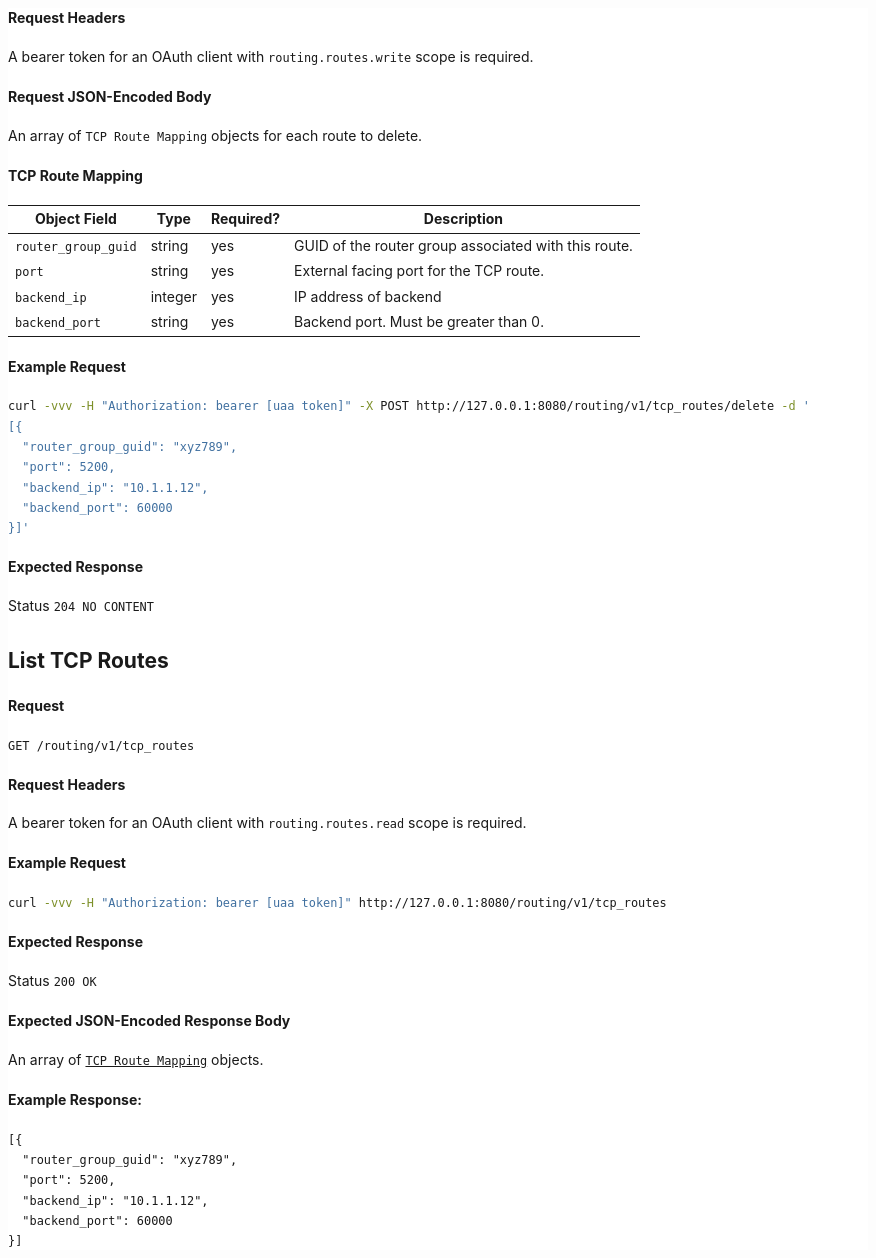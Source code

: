 #### Request Headers
  A bearer token for an OAuth client with `routing.routes.write` scope is required.

#### Request JSON-Encoded Body
  An array of `TCP Route Mapping` objects for each route to delete.

#### TCP Route Mapping
| Object Field        | Type            | Required? | Description |
|---------------------|-----------------|-----------|-------------|
| `router_group_guid` | string          | yes       | GUID of the router group associated with this route.
| `port`              | string          | yes       | External facing port for the TCP route.
| `backend_ip`        | integer         | yes       | IP address of backend
| `backend_port`      | string          | yes       | Backend port. Must be greater than 0.

#### Example Request
```sh
curl -vvv -H "Authorization: bearer [uaa token]" -X POST http://127.0.0.1:8080/routing/v1/tcp_routes/delete -d '
[{
  "router_group_guid": "xyz789",
  "port": 5200,
  "backend_ip": "10.1.1.12",
  "backend_port": 60000
}]'
```

#### Expected Response
  Status `204 NO CONTENT`

List TCP Routes
-------------------
#### Request
  `GET /routing/v1/tcp_routes`

#### Request Headers
  A bearer token for an OAuth client with `routing.routes.read` scope is required.

#### Example Request
```sh
curl -vvv -H "Authorization: bearer [uaa token]" http://127.0.0.1:8080/routing/v1/tcp_routes
```

#### Expected Response
  Status `200 OK`

#### Expected JSON-Encoded Response Body
  An array of [`TCP Route Mapping`](#tcp-route-mapping-2) objects.

#### Example Response:
```
[{
  "router_group_guid": "xyz789",
  "port": 5200,
  "backend_ip": "10.1.1.12",
  "backend_port": 60000
}]
```

